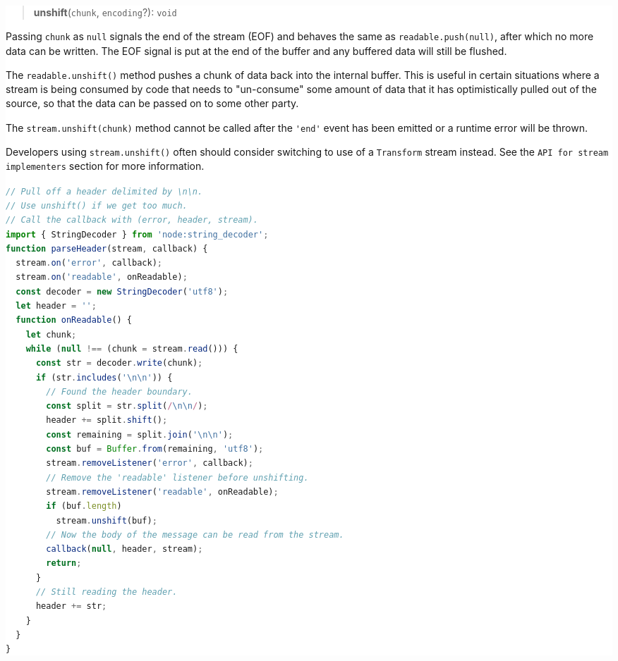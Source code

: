 > **unshift**(`chunk`, `encoding`?): `void`

Passing `chunk` as `null` signals the end of the stream (EOF) and behaves the
same as `readable.push(null)`, after which no more data can be written. The EOF
signal is put at the end of the buffer and any buffered data will still be
flushed.

The `readable.unshift()` method pushes a chunk of data back into the internal
buffer. This is useful in certain situations where a stream is being consumed by
code that needs to "un-consume" some amount of data that it has optimistically
pulled out of the source, so that the data can be passed on to some other party.

The `stream.unshift(chunk)` method cannot be called after the `'end'` event
has been emitted or a runtime error will be thrown.

Developers using `stream.unshift()` often should consider switching to
use of a `Transform` stream instead. See the `API for stream implementers` section for more information.

```js
// Pull off a header delimited by \n\n.
// Use unshift() if we get too much.
// Call the callback with (error, header, stream).
import { StringDecoder } from 'node:string_decoder';
function parseHeader(stream, callback) {
  stream.on('error', callback);
  stream.on('readable', onReadable);
  const decoder = new StringDecoder('utf8');
  let header = '';
  function onReadable() {
    let chunk;
    while (null !== (chunk = stream.read())) {
      const str = decoder.write(chunk);
      if (str.includes('\n\n')) {
        // Found the header boundary.
        const split = str.split(/\n\n/);
        header += split.shift();
        const remaining = split.join('\n\n');
        const buf = Buffer.from(remaining, 'utf8');
        stream.removeListener('error', callback);
        // Remove the 'readable' listener before unshifting.
        stream.removeListener('readable', onReadable);
        if (buf.length)
          stream.unshift(buf);
        // Now the body of the message can be read from the stream.
        callback(null, header, stream);
        return;
      }
      // Still reading the header.
      header += str;
    }
  }
}
```

